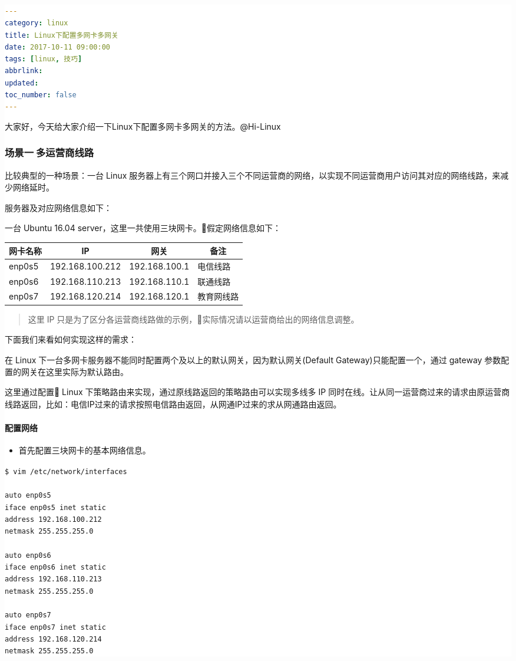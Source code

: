 ```yaml
---
category: linux
title: Linux下配置多网卡多网关
date: 2017-10-11 09:00:00
tags: [linux, 技巧]
abbrlink:
updated:
toc_number: false
---
```


大家好，今天给大家介绍一下Linux下配置多网卡多网关的方法。@Hi-Linux

### 场景一 多运营商线路

比较典型的一种场景：一台 Linux 服务器上有三个网口并接入三个不同运营商的网络，以实现不同运营商用户访问其对应的网络线路，来减少网络延时。

服务器及对应网络信息如下：

一台 Ubuntu 16.04 server，这里一共使用三块网卡。假定网络信息如下：



网卡名称  | IP | 网关 | 备注 
---------|----------|---------|---------
 enp0s5  | 192.168.100.212 | 192.168.100.1  | 电信线路
 enp0s6  | 192.168.110.213 | 192.168.110.1  | 联通线路 
 enp0s7  | 192.168.120.214 | 192.168.120.1  | 教育网线路

> 这里 IP 只是为了区分各运营商线路做的示例，实际情况请以运营商给出的网络信息调整。

下面我们来看如何实现这样的需求：

在 Linux 下一台多网卡服务器不能同时配置两个及以上的默认网关，因为默认网关(Default Gateway)只能配置一个，通过 gateway 参数配置的网关在这里实际为默认路由。

这里通过配置 Linux 下策略路由来实现，通过原线路返回的策略路由可以实现多线多 IP 同时在线。让从同一运营商过来的请求由原运营商线路返回，比如：电信IP过来的请求按照电信路由返回，从网通IP过来的求从网通路由返回。

#### 配置网络

- 首先配置三块网卡的基本网络信息。

```
$ vim /etc/network/interfaces

auto enp0s5
iface enp0s5 inet static
address 192.168.100.212
netmask 255.255.255.0

auto enp0s6
iface enp0s6 inet static
address 192.168.110.213
netmask 255.255.255.0

auto enp0s7
iface enp0s7 inet static
address 192.168.120.214
netmask 255.255.255.0
```
